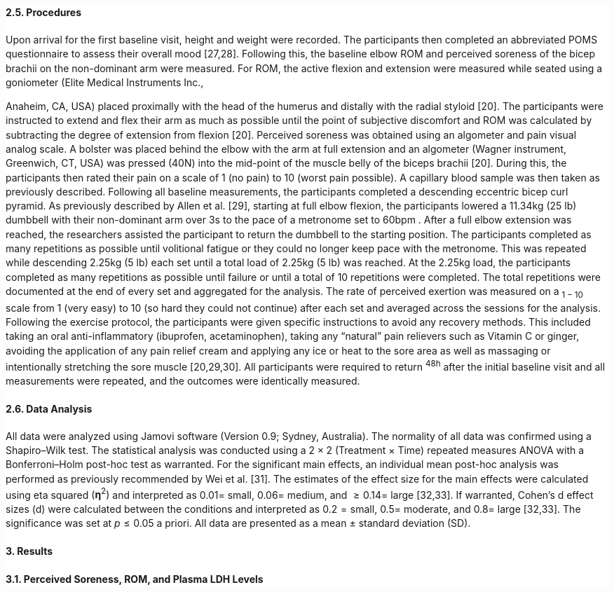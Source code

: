 #### 2.5. Procedures

Upon arrival for the first baseline visit, height and weight were recorded. The participants then completed an abbreviated POMS questionnaire to assess their overall mood [27,28]. Following this, the baseline elbow ROM and perceived soreness of the bicep brachii on the non-dominant arm were measured. For ROM, the active flexion and extension were measured while seated using a goniometer (Elite Medical Instruments Inc.,

Anaheim, CA, USA) placed proximally with the head of the humerus and distally with the radial styloid [20]. The participants were instructed to extend and flex their arm as much as possible until the point of subjective discomfort and ROM was calculated by subtracting the degree of extension from flexion [20]. Perceived soreness was obtained using an algometer and pain visual analog scale. A bolster was placed behind the elbow with the arm at full extension and an algometer (Wagner instrument, Greenwich, CT, USA) was pressed $( 4 0 \mathrm { N } )$ into the mid-point of the muscle belly of the biceps brachii [20]. During this, the participants then rated their pain on a scale of 1 (no pain) to 10 (worst pain possible). A capillary blood sample was then taken as previously described. Following all baseline measurements, the participants completed a descending eccentric bicep curl pyramid. As previously described by Allen et al. [29], starting at full elbow flexion, the participants lowered a $1 1 . 3 4 \mathrm { k g }$ (25 lb) dumbbell with their non-dominant arm over $3 \mathrm { s }$ to the pace of a metronome set to $6 0 \mathrm { b p m }$ . After a full elbow extension was reached, the researchers assisted the participant to return the dumbbell to the starting position. The participants completed as many repetitions as possible until volitional fatigue or they could no longer keep pace with the metronome. This was repeated while descending $2 . 2 5 \mathrm { k g }$ (5 lb) each set until a total load of $2 . 2 5 \mathrm { k g }$ (5 lb) was reached. At the $2 . 2 5 \mathrm { k g }$ load, the participants completed as many repetitions as possible until failure or until a total of 10 repetitions were completed. The total repetitions were documented at the end of every set and aggregated for the analysis. The rate of perceived exertion was measured on a $_ { 1 - 1 0 }$ scale from 1 (very easy) to 10 (so hard they could not continue) after each set and averaged across the sessions for the analysis. Following the exercise protocol, the participants were given specific instructions to avoid any recovery methods. This included taking an oral anti-inflammatory (ibuprofen, acetaminophen), taking any “natural” pain relievers such as Vitamin C or ginger, avoiding the application of any pain relief cream and applying any ice or heat to the sore area as well as massaging or intentionally stretching the sore muscle [20,29,30]. All participants were required to return $^ { 4 8 \mathrm { h } }$ after the initial baseline visit and all measurements were repeated, and the outcomes were identically measured.

#### 2.6. Data Analysis

All data were analyzed using Jamovi software (Version 0.9; Sydney, Australia). The normality of all data was confirmed using a Shapiro–Wilk test. The statistical analysis was conducted using a $2 \times 2$ (Treatment $\times$ Time) repeated measures ANOVA with a Bonferroni–Holm post-hoc test as warranted. For the significant main effects, an individual mean post-hoc analysis was performed as previously recommended by Wei et al. [31]. The estimates of the effect size for the main effects were calculated using eta squared $( \boldsymbol { \eta } ^ { 2 } )$ and interpreted as $0 . 0 1 =$ small, $0 . 0 6 =$ medium, and $\geq 0 . 1 4 =$ large [32,33]. If warranted, Cohen’s d effect sizes (d) were calculated between the conditions and interpreted as $0 . 2 = \mathrm { s m a l l } ,$ $0 . 5 =$ moderate, and $0 . 8 =$ large [32,33]. The significance was set at $p \leq 0 . 0 5$ a priori. All data are presented as a mean $\pm$ standard deviation (SD).

#### 3. Results

#### 3.1. Perceived Soreness, ROM, and Plasma LDH Levels
